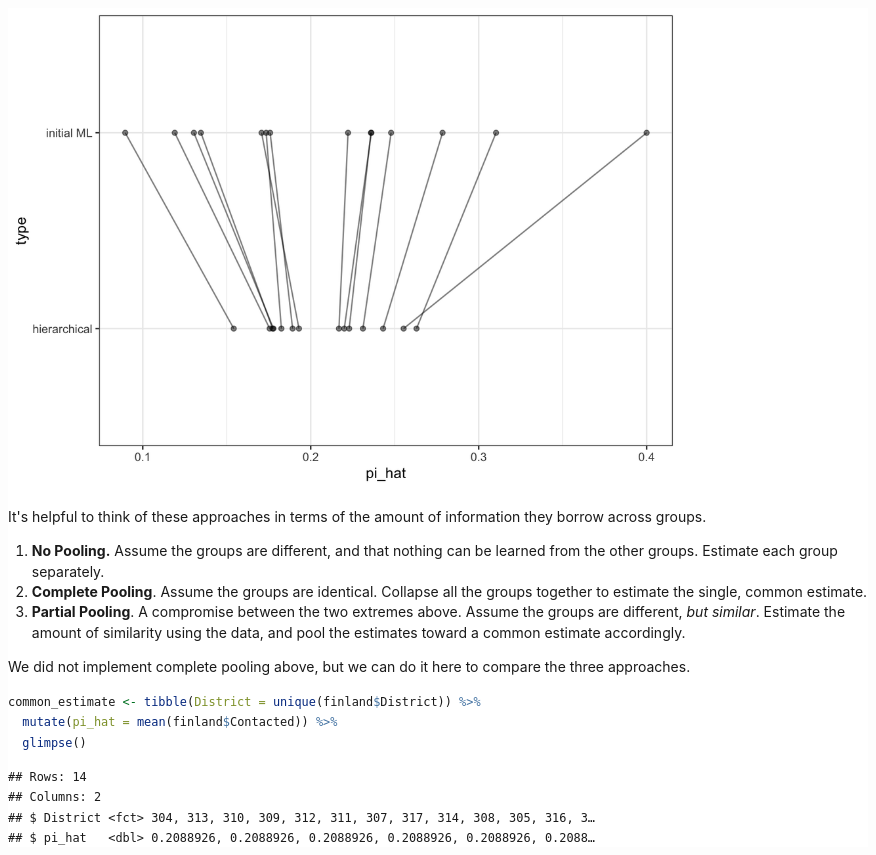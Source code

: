 <img src="12-01-hierarchical_files/figure-html/unnamed-chunk-12-1.png" width="672" />

It's helpful to think of these approaches in terms of the amount of information they borrow across groups.

1. **No Pooling.** Assume the groups are different, and that nothing can be learned from the other groups. Estimate each group separately. 
1. **Complete Pooling**. Assume the groups are identical. Collapse all the groups together to estimate the single, common estimate.
1. **Partial Pooling**. A compromise between the two extremes above. Assume the groups are different, *but similar*. Estimate the amount of similarity using the data, and pool the estimates toward a common estimate accordingly.

We did not implement complete pooling above, but we can do it here to compare the three approaches. 


```r
common_estimate <- tibble(District = unique(finland$District)) %>%
  mutate(pi_hat = mean(finland$Contacted)) %>%
  glimpse()
```

```
## Rows: 14
## Columns: 2
## $ District <fct> 304, 313, 310, 309, 312, 311, 307, 317, 314, 308, 305, 316, 3…
## $ pi_hat   <dbl> 0.2088926, 0.2088926, 0.2088926, 0.2088926, 0.2088926, 0.2088…
```
